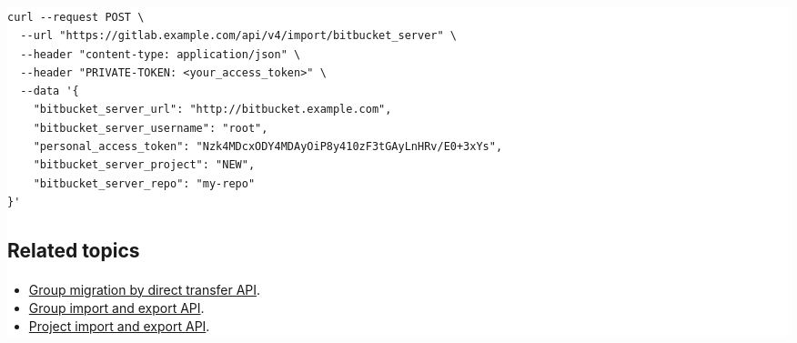 ```shell
curl --request POST \
  --url "https://gitlab.example.com/api/v4/import/bitbucket_server" \
  --header "content-type: application/json" \
  --header "PRIVATE-TOKEN: <your_access_token>" \
  --data '{
    "bitbucket_server_url": "http://bitbucket.example.com",
    "bitbucket_server_username": "root",
    "personal_access_token": "Nzk4MDcxODY4MDAyOiP8y410zF3tGAyLnHRv/E0+3xYs",
    "bitbucket_server_project": "NEW",
    "bitbucket_server_repo": "my-repo"
}'
```

## Related topics

- [Group migration by direct transfer API](bulk_imports.md).
- [Group import and export API](group_import_export.md).
- [Project import and export API](project_import_export.md).
